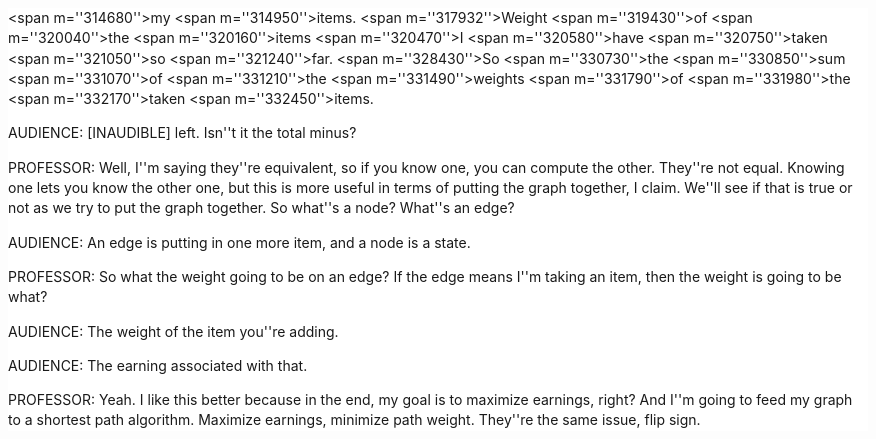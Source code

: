   <span m=''314680''>my</span> <span m=''314950''>items.</span> <span m=''317932''>Weight</span>
  <span m=''319430''>of</span> <span m=''320040''>the</span> <span m=''320160''>items</span>
  <span m=''320470''>I</span> <span m=''320580''>have</span> <span m=''320750''>taken</span>
  <span m=''321050''>so</span> <span m=''321240''>far.</span> <span m=''328430''>So</span>
  <span m=''330730''>the</span> <span m=''330850''>sum</span> <span m=''331070''>of</span>
  <span m=''331210''>the</span> <span m=''331490''>weights</span> <span m=''331790''>of</span>
  <span m=''331980''>the</span> <span m=''332170''>taken</span> <span m=''332450''>items.</span>
  </p><p><span m=''334230''>AUDIENCE: [INAUDIBLE]</span> <span m=''334320''>left.</span>
  <span m=''336040''>Isn''t</span> <span m=''336510''>it</span> <span m=''336980''>the</span>
  <span m=''337470''>total</span> <span m=''337760''>minus?</span> </p><p><span m=''338930''>PROFESSOR:
  Well,</span> <span m=''339310''>I''m</span> <span m=''339580''>saying</span> <span
  m=''339990''>they''re</span> <span m=''340180''>equivalent,</span> <span m=''340440''>so
  if</span> <span m=''340700''>you</span> <span m=''341030''>know</span> <span m=''341200''>one,</span>
  <span m=''341400''>you</span> <span m=''341480''>can</span> <span m=''341640''>compute</span>
  <span m=''341960''>the</span> <span m=''342080''>other.</span> <span m=''343250''>They''re</span>
  <span m=''343610''>not</span> <span m=''343950''>equal.</span> <span m=''345450''>Knowing</span>
  <span m=''345760''>one</span> <span m=''346150''>lets you</span> <span m=''346250''>know</span>
  <span m=''346390''>the</span> <span m=''346520''>other</span> <span m=''346670''>one,</span>
  <span m=''348340''>but</span> <span m=''348720''>this</span> <span m=''349000''>is</span>
  <span m=''349150''>more</span> <span m=''349380''>useful</span> <span m=''349730''>in</span>
  <span m=''349850''>terms</span> <span m=''350180''>of</span> <span m=''350500''>putting</span>
  <span m=''350740''>the</span> <span m=''350840''>graph</span> <span m=''351060''>together,</span>
  <span m=''351470''>I</span> <span m=''351830''>claim.</span> <span m=''353720''>We''ll</span>
  <span m=''353890''>see</span> <span m=''354000''>if</span> <span m=''354100''>that</span>
  <span m=''354260''>is</span> <span m=''354370''>true</span> <span m=''354540''>or</span>
  <span m=''354660''>not</span> <span m=''355100''>as</span> <span m=''355480''>we</span>
  <span m=''355620''>try</span> <span m=''355810''>to</span> <span m=''355960''>put</span>
  <span m=''356120''>the</span> <span m=''356210''>graph</span> <span m=''356410''>together.</span>
  <span m=''358000''>So</span> <span m=''358520''>what''s</span> <span m=''358760''>a</span>
  <span m=''358820''>node?</span> <span m=''359120''>What''s an</span> <span m=''359320''>edge?</span>
  </p><p><span m=''362170''>AUDIENCE: An</span> <span m=''362445''>edge</span> <span
  m=''362720''>is</span> <span m=''363380''>putting</span> <span m=''363835''>in one</span>
  <span m=''364290''>more</span> <span m=''364745''>item,</span> <span m=''370040''>and</span>
  <span m=''370490''>a</span> <span m=''370740''>node</span> <span m=''371020''>is
  a</span> <span m=''371300''>state.</span> </p><p><span m=''377040''>PROFESSOR: So</span>
  <span m=''378290''>what</span> <span m=''378780''>the</span> <span m=''379050''>weight</span>
  <span m=''379440''>going</span> <span m=''379620''>to</span> <span m=''379690''>be</span>
  <span m=''379830''>on</span> <span m=''380100''>an</span> <span m=''380310''>edge?</span>
  <span m=''381130''>If the</span> <span m=''381290''>edge</span> <span m=''381620''>means</span>
  <span m=''381750''>I''m</span> <span m=''381900''>taking</span> <span m=''382230''>an</span>
  <span m=''382350''>item,</span> <span m=''382780''>then</span> <span m=''383820''>the</span>
  <span m=''383980''>weight</span> <span m=''384220''>is</span> <span m=''384380''>going</span>
  <span m=''384520''>to</span> <span m=''384580''>be</span> <span m=''384730''>what?</span>
  </p><p><span m=''386020''>AUDIENCE: The</span> <span m=''386430''>weight</span>
  <span m=''386853''>of the</span> <span m=''387276''>item</span> <span m=''387700''>you''re</span>
  <span m=''387860''>adding.</span> </p><p><span m=''391100''>AUDIENCE: The</span>
  <span m=''391190''>earning</span> <span m=''391634''>associated</span> <span m=''392078''>with
  that.</span> </p><p><span m=''393410''>PROFESSOR: Yeah.</span> <span m=''394670''>I</span>
  <span m=''394790''>like</span> <span m=''394990''>this</span> <span m=''395190''>better</span>
  <span m=''395460''>because</span> <span m=''396460''>in</span> <span m=''396670''>the</span>
  <span m=''396930''>end,</span> <span m=''397570''>my</span> <span m=''397710''>goal</span>
  <span m=''397990''>is</span> <span m=''398140''>to</span> <span m=''398230''>maximize</span>
  <span m=''399430''>earnings,</span> <span m=''399860''>right?</span> <span m=''400460''>And</span>
  <span m=''400680''>I''m</span> <span m=''400760''>going</span> <span m=''400930''>to</span>
  <span m=''401000''>feed</span> <span m=''401230''>my</span> <span m=''401360''>graph</span>
  <span m=''401645''>to a</span> <span m=''401930''>shortest</span> <span m=''402390''>path</span>
  <span m=''402900''>algorithm.</span> <span m=''404030''>Maximize</span> <span m=''404680''>earnings,</span>
  <span m=''405370''>minimize</span> <span m=''406270''>path</span> <span m=''406670''>weight.</span>
  <span m=''407360''>They''re</span> <span m=''407500''>the</span> <span m=''407640''>same</span>
  <span m=''407870''>issue,</span> <span m=''408090''>flip</span> <span m=''408320''>sign.</span>